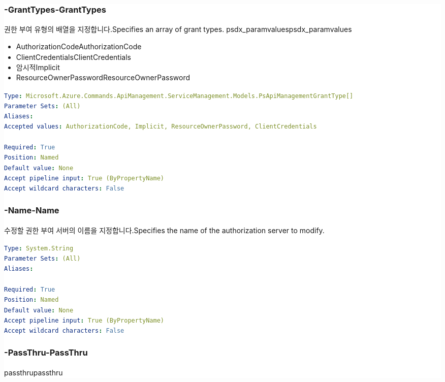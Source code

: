### <span data-ttu-id="730de-140">-GrantTypes</span><span class="sxs-lookup"><span data-stu-id="730de-140">-GrantTypes</span></span>
<span data-ttu-id="730de-141">권한 부여 유형의 배열을 지정합니다.</span><span class="sxs-lookup"><span data-stu-id="730de-141">Specifies an array of grant types.</span></span>
<span data-ttu-id="730de-142">psdx_paramvalues</span><span class="sxs-lookup"><span data-stu-id="730de-142">psdx_paramvalues</span></span>
- <span data-ttu-id="730de-143">AuthorizationCode</span><span class="sxs-lookup"><span data-stu-id="730de-143">AuthorizationCode</span></span>
- <span data-ttu-id="730de-144">ClientCredentials</span><span class="sxs-lookup"><span data-stu-id="730de-144">ClientCredentials</span></span> 
- <span data-ttu-id="730de-145">암시적</span><span class="sxs-lookup"><span data-stu-id="730de-145">Implicit</span></span> 
- <span data-ttu-id="730de-146">ResourceOwnerPassword</span><span class="sxs-lookup"><span data-stu-id="730de-146">ResourceOwnerPassword</span></span>

```yaml
Type: Microsoft.Azure.Commands.ApiManagement.ServiceManagement.Models.PsApiManagementGrantType[]
Parameter Sets: (All)
Aliases:
Accepted values: AuthorizationCode, Implicit, ResourceOwnerPassword, ClientCredentials

Required: True
Position: Named
Default value: None
Accept pipeline input: True (ByPropertyName)
Accept wildcard characters: False
```

### <span data-ttu-id="730de-147">-Name</span><span class="sxs-lookup"><span data-stu-id="730de-147">-Name</span></span>
<span data-ttu-id="730de-148">수정할 권한 부여 서버의 이름을 지정합니다.</span><span class="sxs-lookup"><span data-stu-id="730de-148">Specifies the name of the authorization server to modify.</span></span>

```yaml
Type: System.String
Parameter Sets: (All)
Aliases:

Required: True
Position: Named
Default value: None
Accept pipeline input: True (ByPropertyName)
Accept wildcard characters: False
```

### <span data-ttu-id="730de-149">-PassThru</span><span class="sxs-lookup"><span data-stu-id="730de-149">-PassThru</span></span>
<span data-ttu-id="730de-150">passthru</span><span class="sxs-lookup"><span data-stu-id="730de-150">passthru</span></span>
